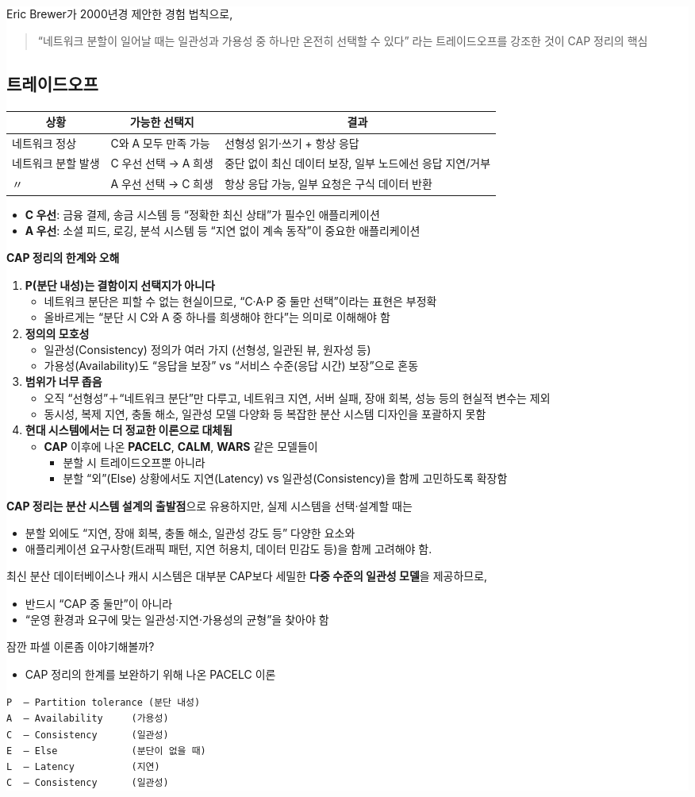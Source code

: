 Eric Brewer가 2000년경 제안한 경험 법칙으로,

> “네트워크 분할이 일어날 때는 일관성과 가용성 중 하나만 온전히 선택할 수 있다”
> 라는 트레이드오프를 강조한 것이 CAP 정리의 핵심

## 트레이드오프

| 상황               | 가능한 선택지        | 결과                                                     |
| ------------------ | -------------------- | -------------------------------------------------------- |
| 네트워크 정상      | C와 A 모두 만족 가능 | 선형성 읽기·쓰기 + 항상 응답                             |
| 네트워크 분할 발생 | C 우선 선택 → A 희생 | 중단 없이 최신 데이터 보장, 일부 노드에선 응답 지연/거부 |
| 〃                 | A 우선 선택 → C 희생 | 항상 응답 가능, 일부 요청은 구식 데이터 반환             |

- **C 우선**: 금융 결제, 송금 시스템 등 “정확한 최신 상태”가 필수인 애플리케이션
- **A 우선**: 소셜 피드, 로깅, 분석 시스템 등 “지연 없이 계속 동작”이 중요한 애플리케이션

**CAP 정리의 한계와 오해**

1. **P(분단 내성)는 결함이지 선택지가 아니다**
   - 네트워크 분단은 피할 수 없는 현실이므로, “C·A·P 중 둘만 선택”이라는 표현은 부정확
   - 올바르게는 “분단 시 C와 A 중 하나를 희생해야 한다”는 의미로 이해해야 함
2. **정의의 모호성**
   - 일관성(Consistency) 정의가 여러 가지 (선형성, 일관된 뷰, 원자성 등)
   - 가용성(Availability)도 “응답을 보장” vs “서비스 수준(응답 시간) 보장”으로 혼동
3. **범위가 너무 좁음**
   - 오직 “선형성”＋“네트워크 분단”만 다루고, 네트워크 지연, 서버 실패, 장애 회복, 성능 등의 현실적 변수는 제외
   - 동시성, 복제 지연, 충돌 해소, 일관성 모델 다양화 등 복잡한 분산 시스템 디자인을 포괄하지 못함
4. **현대 시스템에서는 더 정교한 이론으로 대체됨**
   - **CAP** 이후에 나온 **PACELC**, **CALM**, **WARS** 같은 모델들이
     - 분할 시 트레이드오프뿐 아니라
     - 분할 “외”(Else) 상황에서도 지연(Latency) vs 일관성(Consistency)을 함께 고민하도록 확장함



**CAP 정리는 분산 시스템 설계의 출발점**으로 유용하지만, 실제 시스템을 선택·설계할 때는

- 분할 외에도 “지연, 장애 회복, 충돌 해소, 일관성 강도 등” 다양한 요소와
- 애플리케이션 요구사항(트래픽 패턴, 지연 허용치, 데이터 민감도 등)을 함께 고려해야 함.

최신 분산 데이터베이스나 캐시 시스템은 대부분 CAP보다 세밀한 **다중 수준의 일관성 모델**을 제공하므로,

- 반드시 “CAP 중 둘만”이 아니라
- “운영 환경과 요구에 맞는 일관성·지연·가용성의 균형”을 찾아야 함

잠깐 파셀 이론좀 이야기해볼까?

*  CAP 정리의 한계를 보완하기 위해 나온 PACELC 이론

```
P  – Partition tolerance (분단 내성)
A  – Availability     (가용성)
C  – Consistency      (일관성)
E  – Else             (분단이 없을 때)
L  – Latency          (지연)
C  – Consistency      (일관성)
```
